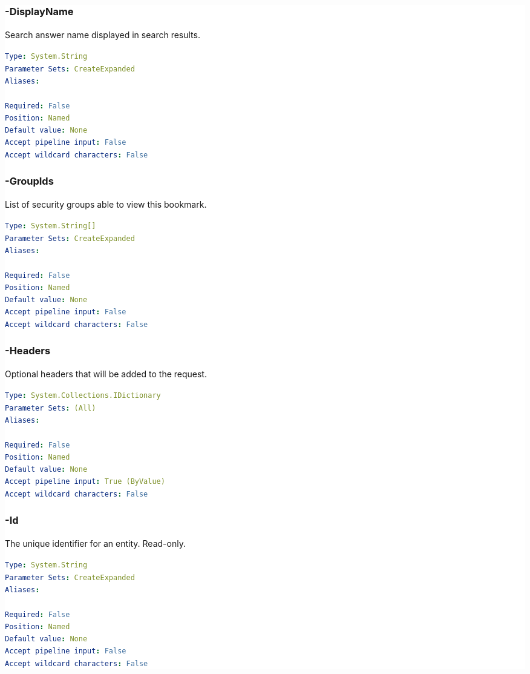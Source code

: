 ### -DisplayName
Search answer name displayed in search results.

```yaml
Type: System.String
Parameter Sets: CreateExpanded
Aliases:

Required: False
Position: Named
Default value: None
Accept pipeline input: False
Accept wildcard characters: False
```

### -GroupIds
List of security groups able to view this bookmark.

```yaml
Type: System.String[]
Parameter Sets: CreateExpanded
Aliases:

Required: False
Position: Named
Default value: None
Accept pipeline input: False
Accept wildcard characters: False
```

### -Headers
Optional headers that will be added to the request.

```yaml
Type: System.Collections.IDictionary
Parameter Sets: (All)
Aliases:

Required: False
Position: Named
Default value: None
Accept pipeline input: True (ByValue)
Accept wildcard characters: False
```

### -Id
The unique identifier for an entity.
Read-only.

```yaml
Type: System.String
Parameter Sets: CreateExpanded
Aliases:

Required: False
Position: Named
Default value: None
Accept pipeline input: False
Accept wildcard characters: False
```
